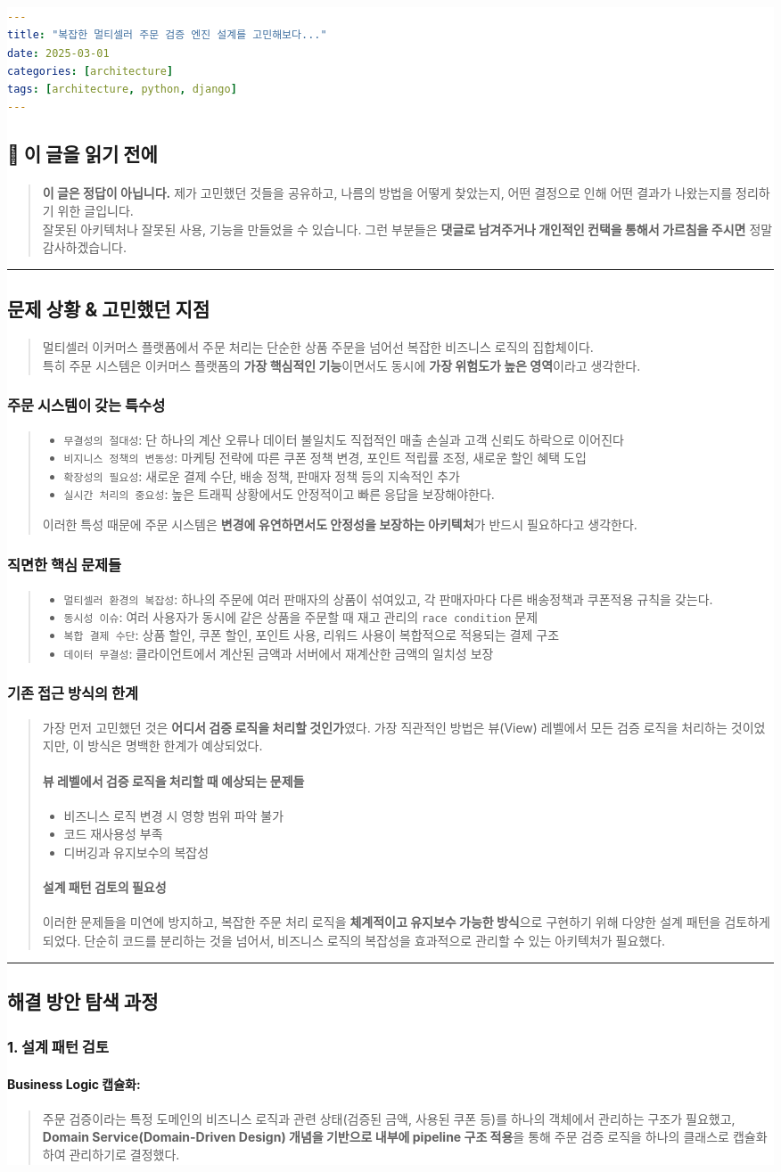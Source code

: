 ```yaml
---
title: "복잡한 멀티셀러 주문 검증 엔진 설계를 고민해보다..."
date: 2025-03-01
categories: [architecture]
tags: [architecture, python, django]
---
```

## **📢 이 글을 읽기 전에**
> **이 글은 정답이 아닙니다.** 제가 고민했던 것들을 공유하고, 나름의 방법을 어떻게 찾았는지, 어떤 결정으로 인해 어떤 결과가 나왔는지를 정리하기 위한 글입니다.  
> 잘못된 아키텍처나 잘못된 사용, 기능을 만들었을 수 있습니다. 그런 부분들은 **댓글로 남겨주거나 개인적인 컨택을 통해서 가르침을 주시면** 정말 감사하겠습니다.

---

## **문제 상황 & 고민했던 지점**
> 멀티셀러 이커머스 플랫폼에서 주문 처리는 단순한 상품 주문을 넘어선 복잡한 비즈니스 로직의 집합체이다.  
> 특히 주문 시스템은 이커머스 플랫폼의 **가장 핵심적인 기능**이면서도 동시에 **가장 위험도가 높은 영역**이라고 생각한다.

### 주문 시스템이 갖는 특수성
> - `무결성의 절대성`: 단 하나의 계산 오류나 데이터 불일치도 직접적인 매출 손실과 고객 신뢰도 하락으로 이어진다  
> - `비지니스 정책의 변동성`: 마케팅 전략에 따른 쿠폰 정책 변경, 포인트 적립률 조정, 새로운 할인 혜택 도입  
> - `확장성의 필요성`: 새로운 결제 수단, 배송 정책, 판매자 정책 등의 지속적인 추가  
> - `실시간 처리의 중요성`: 높은 트래픽 상황에서도 안정적이고 빠른 응답을 보장해야한다.  
>  
> 이러한 특성 때문에 주문 시스템은 **변경에 유연하면서도 안정성을 보장하는 아키텍처**가 반드시 필요하다고 생각한다.

### 직면한 핵심 문제들
> - `멀티셀러 환경의 복잡성`: 하나의 주문에 여러 판매자의 상품이 섞여있고, 각 판매자마다 다른 배송정책과 쿠폰적용 규칙을 갖는다.
> - `동시성 이슈`: 여러 사용자가 동시에 같은 상품을 주문할 때 재고 관리의 `race condition` 문제
> - `복합 결제 수단`: 상품 할인, 쿠폰 할인, 포인트 사용, 리워드 사용이 복합적으로 적용되는 결제 구조
> - `데이터 무결성`: 클라이언트에서 계산된 금액과 서버에서 재계산한 금액의 일치성 보장

### 기존 접근 방식의 한계
> 가장 먼저 고민했던 것은 **어디서 검증 로직을 처리할 것인가**였다. 가장 직관적인 방법은 뷰(View) 레벨에서 모든 검증 로직을 처리하는 것이었지만, 이 방식은 명백한 한계가 예상되었다.
> 
> #### 뷰 레벨에서 검증 로직을 처리할 때 예상되는 문제들
> - 비즈니스 로직 변경 시 영향 범위 파악 불가
> - 코드 재사용성 부족
> - 디버깅과 유지보수의 복잡성
>
> #### 설계 패턴 검토의 필요성
> 이러한 문제들을 미연에 방지하고, 복잡한 주문 처리 로직을 **체계적이고 유지보수 가능한 방식**으로 구현하기 위해 다양한 설계 패턴을 검토하게 되었다. 단순히 코드를 분리하는 것을 넘어서, 비즈니스 로직의 복잡성을 효과적으로 관리할 수 있는 아키텍처가 필요했다.

---

## **해결 방안 탐색 과정**
### 1. 설계 패턴 검토
#### Business Logic 캡슐화:
> 주문 검증이라는 특정 도메인의 비즈니스 로직과 관련 상태(검증된 금액, 사용된 쿠폰 등)를 하나의 객체에서 관리하는 구조가 필요했고, **Domain Service(Domain-Driven Design) 개념을 기반으로 내부에 pipeline 구조 적용**을 통해 주문 검증 로직을 하나의 클래스로 캡슐화하여 관리하기로 결정했다.
